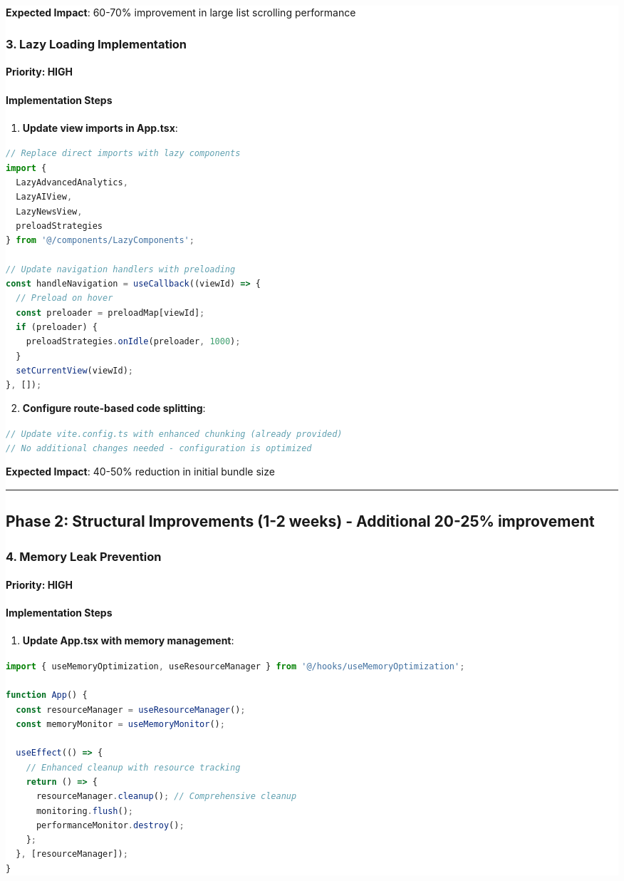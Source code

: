 **Expected Impact**: 60-70% improvement in large list scrolling performance

### 3. Lazy Loading Implementation

**Priority: HIGH**

#### Implementation Steps

1. **Update view imports in App.tsx**:
```typescript
// Replace direct imports with lazy components
import {
  LazyAdvancedAnalytics,
  LazyAIView,
  LazyNewsView,
  preloadStrategies
} from '@/components/LazyComponents';

// Update navigation handlers with preloading
const handleNavigation = useCallback((viewId) => {
  // Preload on hover
  const preloader = preloadMap[viewId];
  if (preloader) {
    preloadStrategies.onIdle(preloader, 1000);
  }
  setCurrentView(viewId);
}, []);
```

2. **Configure route-based code splitting**:
```typescript
// Update vite.config.ts with enhanced chunking (already provided)
// No additional changes needed - configuration is optimized
```

**Expected Impact**: 40-50% reduction in initial bundle size

---

## Phase 2: Structural Improvements (1-2 weeks) - Additional 20-25% improvement

### 4. Memory Leak Prevention

**Priority: HIGH**

#### Implementation Steps

1. **Update App.tsx with memory management**:
```typescript
import { useMemoryOptimization, useResourceManager } from '@/hooks/useMemoryOptimization';

function App() {
  const resourceManager = useResourceManager();
  const memoryMonitor = useMemoryMonitor();
  
  useEffect(() => {
    // Enhanced cleanup with resource tracking
    return () => {
      resourceManager.cleanup(); // Comprehensive cleanup
      monitoring.flush();
      performanceMonitor.destroy();
    };
  }, [resourceManager]);
}
```

